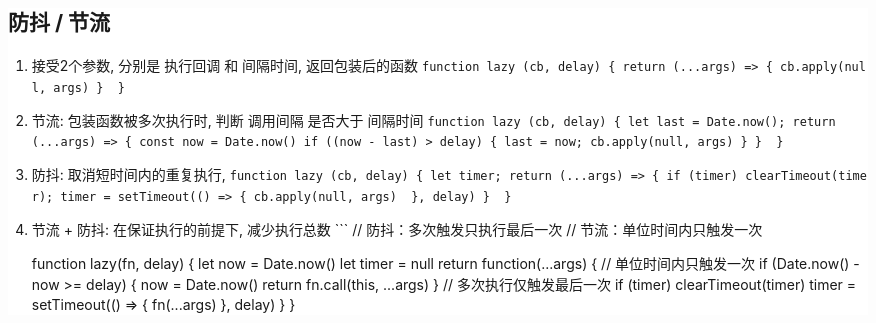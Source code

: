 ## 防抖 / 节流  
  1. 接受2个参数, 分别是 执行回调 和 间隔时间, 返回包装后的函数
    ```
      function lazy (cb, delay) {
        return (...args) => { cb.apply(null, args) } 
      }
    ```
  2. 节流: 包装函数被多次执行时, 判断 调用间隔 是否大于 间隔时间
    ```
      function lazy (cb, delay) {
        let last = Date.now();
        return (...args) => {
          const now = Date.now()
          if ((now - last) > delay) {
            last = now;
            cb.apply(null, args)
          }
        } 
      }
    ```
  3. 防抖: 取消短时间内的重复执行, 
    ```
      function lazy (cb, delay) {
        let timer;
        return (...args) => {
          if (timer) clearTimeout(timer);
          timer = setTimeout(() => {
            cb.apply(null, args) 
          }, delay)
        } 
      }
    ```
  4. 节流 + 防抖: 在保证执行的前提下, 减少执行总数
    ```
      // 防抖：多次触发只执行最后一次
      // 节流：单位时间内只触发一次

      function lazy(fn, delay) {
        let now = Date.now()
        let timer = null
        return function(...args) {
          // 单位时间内只触发一次
          if (Date.now() - now >= delay) {
            now = Date.now()
            return fn.call(this, ...args)
          }
          // 多次执行仅触发最后一次
          if (timer) clearTimeout(timer)
          timer = setTimeout(() => {
            fn(...args)
          }, delay)
        }
      }
